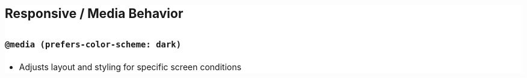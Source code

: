 
## Responsive / Media Behavior

### `@media (prefers-color-scheme: dark)`
- Adjusts layout and styling for specific screen conditions

